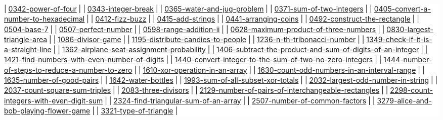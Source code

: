 | [0342-power-of-four](https://github.com/Keerthipriya0802/Leetcode/tree/master/0342-power-of-four) |
| [0343-integer-break](https://github.com/Keerthipriya0802/Leetcode/tree/master/0343-integer-break) |
| [0365-water-and-jug-problem](https://github.com/Keerthipriya0802/Leetcode/tree/master/0365-water-and-jug-problem) |
| [0371-sum-of-two-integers](https://github.com/Keerthipriya0802/Leetcode/tree/master/0371-sum-of-two-integers) |
| [0405-convert-a-number-to-hexadecimal](https://github.com/Keerthipriya0802/Leetcode/tree/master/0405-convert-a-number-to-hexadecimal) |
| [0412-fizz-buzz](https://github.com/Keerthipriya0802/Leetcode/tree/master/0412-fizz-buzz) |
| [0415-add-strings](https://github.com/Keerthipriya0802/Leetcode/tree/master/0415-add-strings) |
| [0441-arranging-coins](https://github.com/Keerthipriya0802/Leetcode/tree/master/0441-arranging-coins) |
| [0492-construct-the-rectangle](https://github.com/Keerthipriya0802/Leetcode/tree/master/0492-construct-the-rectangle) |
| [0504-base-7](https://github.com/Keerthipriya0802/Leetcode/tree/master/0504-base-7) |
| [0507-perfect-number](https://github.com/Keerthipriya0802/Leetcode/tree/master/0507-perfect-number) |
| [0598-range-addition-ii](https://github.com/Keerthipriya0802/Leetcode/tree/master/0598-range-addition-ii) |
| [0628-maximum-product-of-three-numbers](https://github.com/Keerthipriya0802/Leetcode/tree/master/0628-maximum-product-of-three-numbers) |
| [0830-largest-triangle-area](https://github.com/Keerthipriya0802/Leetcode/tree/master/0830-largest-triangle-area) |
| [1086-divisor-game](https://github.com/Keerthipriya0802/Leetcode/tree/master/1086-divisor-game) |
| [1195-distribute-candies-to-people](https://github.com/Keerthipriya0802/Leetcode/tree/master/1195-distribute-candies-to-people) |
| [1236-n-th-tribonacci-number](https://github.com/Keerthipriya0802/Leetcode/tree/master/1236-n-th-tribonacci-number) |
| [1349-check-if-it-is-a-straight-line](https://github.com/Keerthipriya0802/Leetcode/tree/master/1349-check-if-it-is-a-straight-line) |
| [1362-airplane-seat-assignment-probability](https://github.com/Keerthipriya0802/Leetcode/tree/master/1362-airplane-seat-assignment-probability) |
| [1406-subtract-the-product-and-sum-of-digits-of-an-integer](https://github.com/Keerthipriya0802/Leetcode/tree/master/1406-subtract-the-product-and-sum-of-digits-of-an-integer) |
| [1421-find-numbers-with-even-number-of-digits](https://github.com/Keerthipriya0802/Leetcode/tree/master/1421-find-numbers-with-even-number-of-digits) |
| [1440-convert-integer-to-the-sum-of-two-no-zero-integers](https://github.com/Keerthipriya0802/Leetcode/tree/master/1440-convert-integer-to-the-sum-of-two-no-zero-integers) |
| [1444-number-of-steps-to-reduce-a-number-to-zero](https://github.com/Keerthipriya0802/Leetcode/tree/master/1444-number-of-steps-to-reduce-a-number-to-zero) |
| [1610-xor-operation-in-an-array](https://github.com/Keerthipriya0802/Leetcode/tree/master/1610-xor-operation-in-an-array) |
| [1630-count-odd-numbers-in-an-interval-range](https://github.com/Keerthipriya0802/Leetcode/tree/master/1630-count-odd-numbers-in-an-interval-range) |
| [1635-number-of-good-pairs](https://github.com/Keerthipriya0802/Leetcode/tree/master/1635-number-of-good-pairs) |
| [1642-water-bottles](https://github.com/Keerthipriya0802/Leetcode/tree/master/1642-water-bottles) |
| [1993-sum-of-all-subset-xor-totals](https://github.com/Keerthipriya0802/Leetcode/tree/master/1993-sum-of-all-subset-xor-totals) |
| [2032-largest-odd-number-in-string](https://github.com/Keerthipriya0802/Leetcode/tree/master/2032-largest-odd-number-in-string) |
| [2037-count-square-sum-triples](https://github.com/Keerthipriya0802/Leetcode/tree/master/2037-count-square-sum-triples) |
| [2083-three-divisors](https://github.com/Keerthipriya0802/Leetcode/tree/master/2083-three-divisors) |
| [2129-number-of-pairs-of-interchangeable-rectangles](https://github.com/Keerthipriya0802/Leetcode/tree/master/2129-number-of-pairs-of-interchangeable-rectangles) |
| [2298-count-integers-with-even-digit-sum](https://github.com/Keerthipriya0802/Leetcode/tree/master/2298-count-integers-with-even-digit-sum) |
| [2324-find-triangular-sum-of-an-array](https://github.com/Keerthipriya0802/Leetcode/tree/master/2324-find-triangular-sum-of-an-array) |
| [2507-number-of-common-factors](https://github.com/Keerthipriya0802/Leetcode/tree/master/2507-number-of-common-factors) |
| [3279-alice-and-bob-playing-flower-game](https://github.com/Keerthipriya0802/Leetcode/tree/master/3279-alice-and-bob-playing-flower-game) |
| [3321-type-of-triangle](https://github.com/Keerthipriya0802/Leetcode/tree/master/3321-type-of-triangle) |